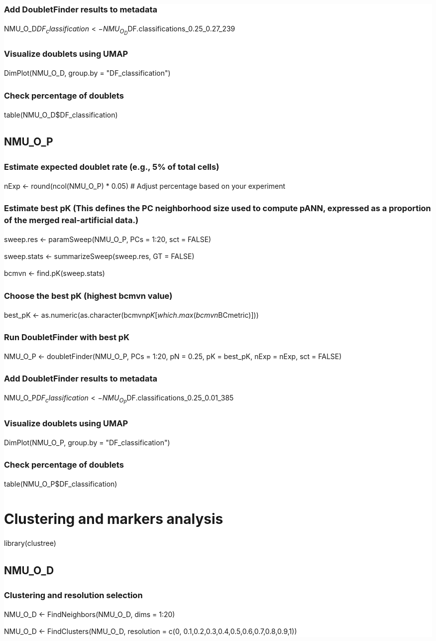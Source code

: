 ### Add DoubletFinder results to metadata
NMU_O_D$DF_classification <- NMU_O_D$DF.classifications_0.25_0.27_239

### Visualize doublets using UMAP
DimPlot(NMU_O_D, group.by = "DF_classification") 

### Check percentage of doublets
table(NMU_O_D$DF_classification)

## NMU_O_P
### Estimate expected doublet rate (e.g., 5% of total cells)
nExp <- round(ncol(NMU_O_P) * 0.05)  # Adjust percentage based on your experiment

### Estimate best pK (This defines the PC neighborhood size used to compute pANN, expressed as a proportion of the merged real-artificial data.)
sweep.res <- paramSweep(NMU_O_P, PCs = 1:20, sct = FALSE)

sweep.stats <- summarizeSweep(sweep.res, GT = FALSE)

bcmvn <- find.pK(sweep.stats)

### Choose the best pK (highest bcmvn value)
best_pK <- as.numeric(as.character(bcmvn$pK[which.max(bcmvn$BCmetric)]))

### Run DoubletFinder with best pK
NMU_O_P <- doubletFinder(NMU_O_P, PCs = 1:20, pN = 0.25, pK = best_pK, nExp = nExp, sct = FALSE)

### Add DoubletFinder results to metadata
NMU_O_P$DF_classification <- NMU_O_P$DF.classifications_0.25_0.01_385

### Visualize doublets using UMAP
DimPlot(NMU_O_P, group.by = "DF_classification") 

### Check percentage of doublets
table(NMU_O_P$DF_classification)

# Clustering and markers analysis 
library(clustree)

## NMU_O_D
### Clustering and resolution selection
NMU_O_D <- FindNeighbors(NMU_O_D, dims = 1:20)

NMU_O_D <- FindClusters(NMU_O_D, resolution = c(0, 0.1,0.2,0.3,0.4,0.5,0.6,0.7,0.8,0.9,1))
